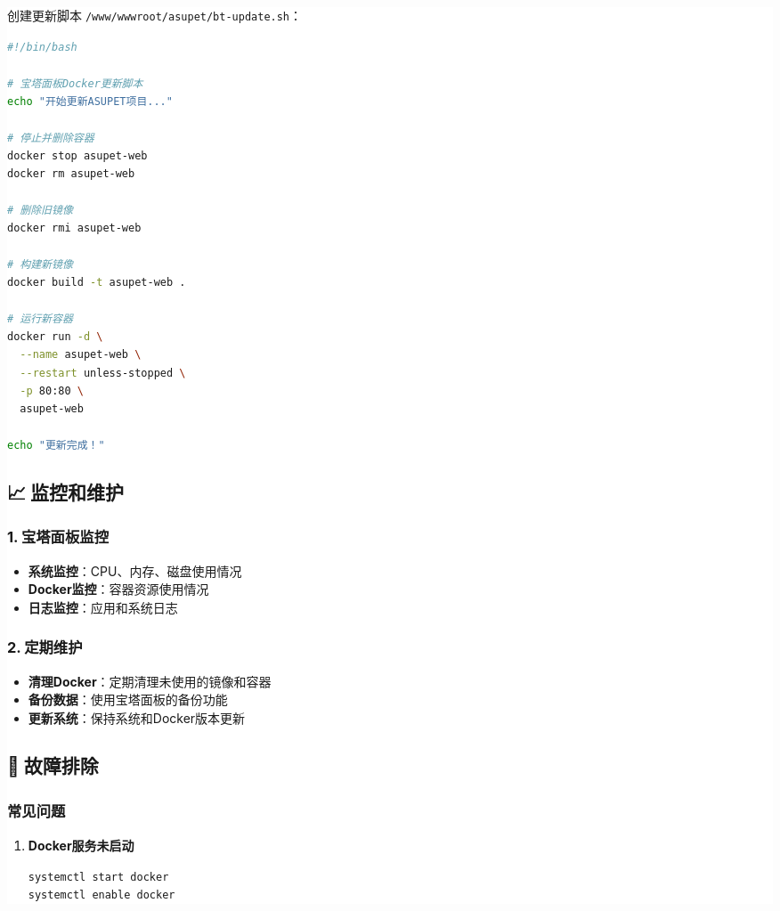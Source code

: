创建更新脚本 `/www/wwwroot/asupet/bt-update.sh`：

```bash
#!/bin/bash

# 宝塔面板Docker更新脚本
echo "开始更新ASUPET项目..."

# 停止并删除容器
docker stop asupet-web
docker rm asupet-web

# 删除旧镜像
docker rmi asupet-web

# 构建新镜像
docker build -t asupet-web .

# 运行新容器
docker run -d \
  --name asupet-web \
  --restart unless-stopped \
  -p 80:80 \
  asupet-web

echo "更新完成！"
```

## 📈 监控和维护

### 1. 宝塔面板监控

- **系统监控**：CPU、内存、磁盘使用情况
- **Docker监控**：容器资源使用情况
- **日志监控**：应用和系统日志

### 2. 定期维护

- **清理Docker**：定期清理未使用的镜像和容器
- **备份数据**：使用宝塔面板的备份功能
- **更新系统**：保持系统和Docker版本更新

## 🐛 故障排除

### 常见问题

1. **Docker服务未启动**
   ```bash
   systemctl start docker
   systemctl enable docker
   ```
